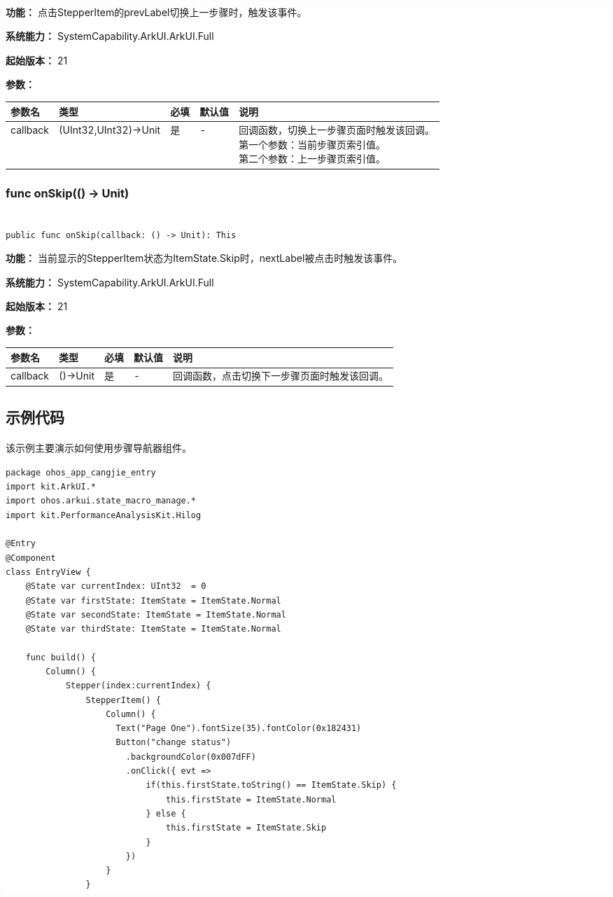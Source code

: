 **功能：** 点击StepperItem的prevLabel切换上一步骤时，触发该事件。

**系统能力：** SystemCapability.ArkUI.ArkUI.Full

**起始版本：** 21

**参数：**

|参数名|类型|必填|默认值|说明|
|:---|:---|:---|:---|:---|
|callback|(UInt32,UInt32)->Unit|是|-|回调函数，切换上一步骤页面时触发该回调。<br/>第一个参数：当前步骤页索引值。<br/>第二个参数：上一步骤页索引值。|

### func onSkip(() -> Unit)

```cangjie

public func onSkip(callback: () -> Unit): This
```

**功能：** 当前显示的StepperItem状态为ItemState.Skip时，nextLabel被点击时触发该事件。

**系统能力：** SystemCapability.ArkUI.ArkUI.Full

**起始版本：** 21

**参数：**

|参数名|类型|必填|默认值|说明|
|:---|:---|:---|:---|:---|
|callback|()->Unit|是|-|回调函数，点击切换下一步骤页面时触发该回调。|

## 示例代码

该示例主要演示如何使用步骤导航器组件。



```cangjie
package ohos_app_cangjie_entry
import kit.ArkUI.*
import ohos.arkui.state_macro_manage.*
import kit.PerformanceAnalysisKit.Hilog

@Entry
@Component
class EntryView {
    @State var currentIndex: UInt32  = 0
    @State var firstState: ItemState = ItemState.Normal
    @State var secondState: ItemState = ItemState.Normal
    @State var thirdState: ItemState = ItemState.Normal

    func build() {
        Column() {
            Stepper(index:currentIndex) {
                StepperItem() {
                    Column() {
                      Text("Page One").fontSize(35).fontColor(0x182431)
                      Button("change status")
                        .backgroundColor(0x007dFF)
                        .onClick({ evt =>
                            if(this.firstState.toString() == ItemState.Skip) {
                                this.firstState = ItemState.Normal
                            } else {
                                this.firstState = ItemState.Skip
                            }
                        })
                    }
                }
```